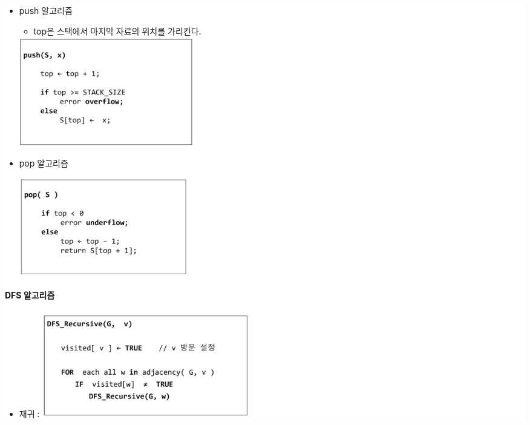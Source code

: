* push 알고리즘

  * top은 스택에서 마지막 자료의 위치를 가리킨다.

  <img src="md-images/image-20211013102712387.png" alt="image-20211013102712387" style="zoom:67%;" />

* pop 알고리즘

  <img src="md-images/image-20211013102744620.png" alt="image-20211013102744620" style="zoom: 67%;" />

#### DFS 알고리즘

* 재귀 : <img src="md-images/image-20211013102829310.png" alt="image-20211013102829310" style="zoom:67%;" />
